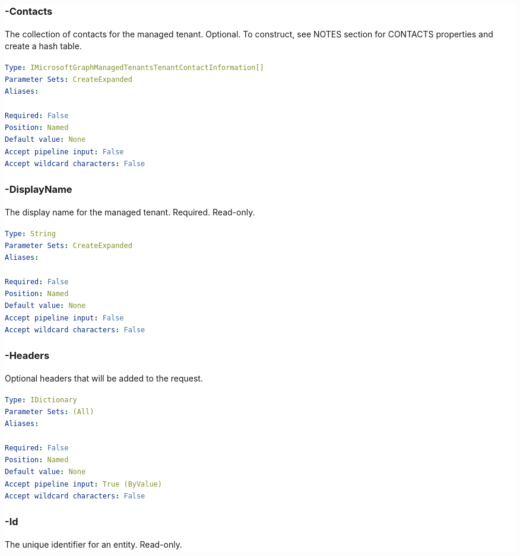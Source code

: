 ### -Contacts
The collection of contacts for the managed tenant.
Optional.
To construct, see NOTES section for CONTACTS properties and create a hash table.

```yaml
Type: IMicrosoftGraphManagedTenantsTenantContactInformation[]
Parameter Sets: CreateExpanded
Aliases:

Required: False
Position: Named
Default value: None
Accept pipeline input: False
Accept wildcard characters: False
```

### -DisplayName
The display name for the managed tenant.
Required.
Read-only.

```yaml
Type: String
Parameter Sets: CreateExpanded
Aliases:

Required: False
Position: Named
Default value: None
Accept pipeline input: False
Accept wildcard characters: False
```

### -Headers
Optional headers that will be added to the request.

```yaml
Type: IDictionary
Parameter Sets: (All)
Aliases:

Required: False
Position: Named
Default value: None
Accept pipeline input: True (ByValue)
Accept wildcard characters: False
```

### -Id
The unique identifier for an entity.
Read-only.
